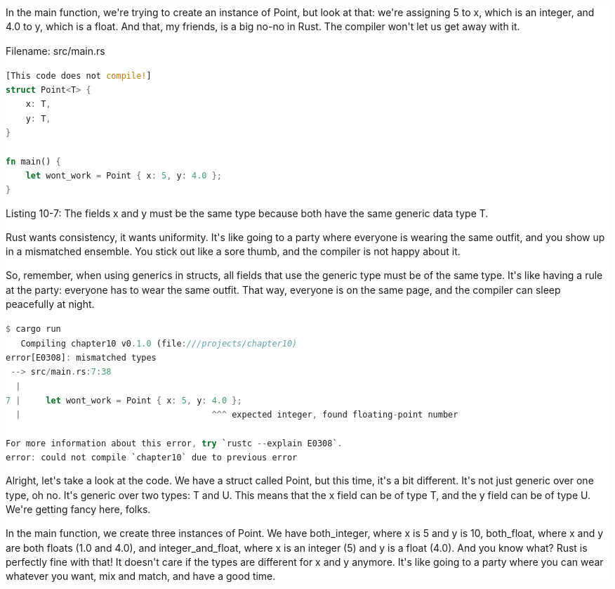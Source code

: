 In the main function, we're trying to create an instance of Point, but look at
that: we're assigning 5 to x, which is an integer, and 4.0 to y, which is a
float. And that, my friends, is a big no-no in Rust. The compiler won't let us
get away with it.

Filename: src/main.rs

```rust
[This code does not compile!] 
struct Point<T> {
    x: T,
    y: T,
}

fn main() {
    let wont_work = Point { x: 5, y: 4.0 };
}
```

Listing 10-7: The fields x and y must be the same type because both have the
same generic data type T.

Rust wants consistency, it wants uniformity. It's like going to a party where
everyone is wearing the same outfit, and you show up in a mismatched ensemble.
You stick out like a sore thumb, and the compiler is not happy about it.

So, remember, when using generics in structs, all fields that use the generic
type must be of the same type. It's like having a rule at the party: everyone
has to wear the same outfit. That way, everyone is on the same page, and the
compiler can sleep peacefully at night.

```rust
$ cargo run
   Compiling chapter10 v0.1.0 (file:///projects/chapter10)
error[E0308]: mismatched types
 --> src/main.rs:7:38
  |
7 |     let wont_work = Point { x: 5, y: 4.0 };
  |                                      ^^^ expected integer, found floating-point number

For more information about this error, try `rustc --explain E0308`.
error: could not compile `chapter10` due to previous error
```

Alright, let's take a look at the code. We have a struct called Point, but this
time, it's a bit different. It's not just generic over one type, oh no. It's
generic over two types: T and U. This means that the x field can be of type T,
and the y field can be of type U. We're getting fancy here, folks.

In the main function, we create three instances of Point. We have both_integer,
where x is 5 and y is 10, both_float, where x and y are both floats (1.0 and
4.0), and integer_and_float, where x is an integer (5) and y is a float (4.0).
And you know what? Rust is perfectly fine with that! It doesn't care if the
types are different for x and y anymore. It's like going to a party where you
can wear whatever you want, mix and match, and have a good time.
